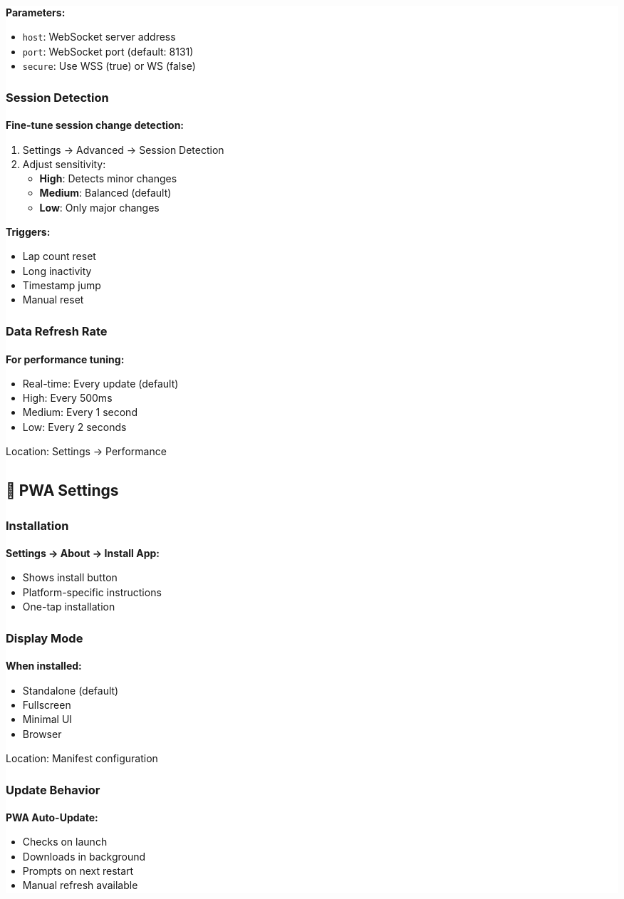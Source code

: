 **Parameters:**
- `host`: WebSocket server address
- `port`: WebSocket port (default: 8131)
- `secure`: Use WSS (true) or WS (false)

### Session Detection

**Fine-tune session change detection:**
1. Settings → Advanced → Session Detection
2. Adjust sensitivity:
   - **High**: Detects minor changes
   - **Medium**: Balanced (default)
   - **Low**: Only major changes

**Triggers:**
- Lap count reset
- Long inactivity
- Timestamp jump
- Manual reset

### Data Refresh Rate

**For performance tuning:**
- Real-time: Every update (default)
- High: Every 500ms
- Medium: Every 1 second
- Low: Every 2 seconds

Location: Settings → Performance

## 📱 PWA Settings

### Installation

**Settings → About → Install App:**
- Shows install button
- Platform-specific instructions
- One-tap installation

### Display Mode

**When installed:**
- Standalone (default)
- Fullscreen
- Minimal UI
- Browser

Location: Manifest configuration

### Update Behavior

**PWA Auto-Update:**
- Checks on launch
- Downloads in background
- Prompts on next restart
- Manual refresh available
